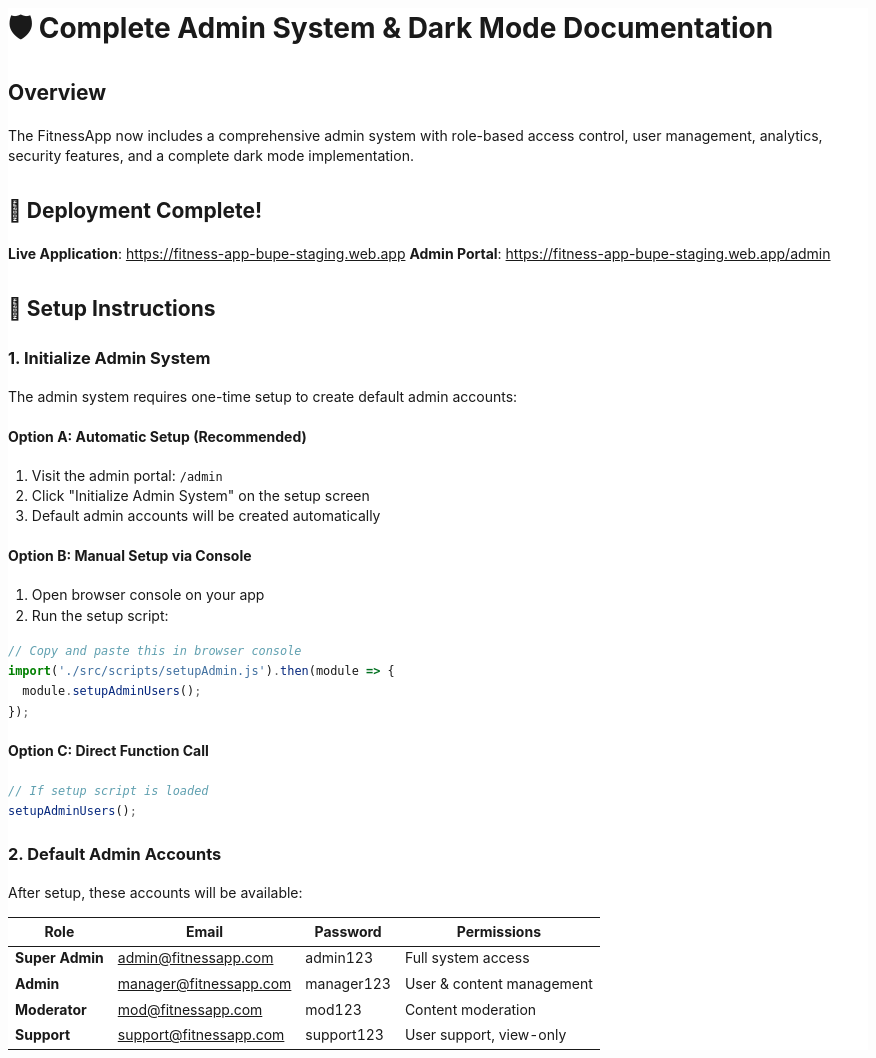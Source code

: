 # 🛡️ Complete Admin System & Dark Mode Documentation

## Overview

The FitnessApp now includes a comprehensive admin system with role-based access control, user management, analytics, security features, and a complete dark mode implementation.

## 🚀 **Deployment Complete!**

**Live Application**: https://fitness-app-bupe-staging.web.app
**Admin Portal**: https://fitness-app-bupe-staging.web.app/admin

## 🔧 **Setup Instructions**

### **1. Initialize Admin System**

The admin system requires one-time setup to create default admin accounts:

#### **Option A: Automatic Setup (Recommended)**
1. Visit the admin portal: `/admin`
2. Click "Initialize Admin System" on the setup screen
3. Default admin accounts will be created automatically

#### **Option B: Manual Setup via Console**
1. Open browser console on your app
2. Run the setup script:
```javascript
// Copy and paste this in browser console
import('./src/scripts/setupAdmin.js').then(module => {
  module.setupAdminUsers();
});
```

#### **Option C: Direct Function Call**
```javascript
// If setup script is loaded
setupAdminUsers();
```

### **2. Default Admin Accounts**

After setup, these accounts will be available:

| Role | Email | Password | Permissions |
|------|-------|----------|-------------|
| **Super Admin** | admin@fitnessapp.com | admin123 | Full system access |
| **Admin** | manager@fitnessapp.com | manager123 | User & content management |
| **Moderator** | mod@fitnessapp.com | mod123 | Content moderation |
| **Support** | support@fitnessapp.com | support123 | User support, view-only |
